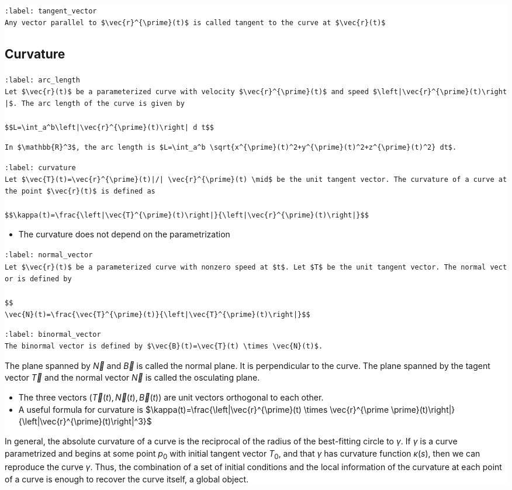````{prf:definition} tangent vector
:label: tangent_vector
Any vector parallel to $\vec{r}^{\prime}(t)$ is called tangent to the curve at $\vec{r}(t)$
````

## Curvature
````{prf:definition} arc length
:label: arc_length
Let $\vec{r}(t)$ be a parameterized curve with velocity $\vec{r}^{\prime}(t)$ and speed $\left|\vec{r}^{\prime}(t)\right|$. The arc length of the curve is given by 

$$L=\int_a^b\left|\vec{r}^{\prime}(t)\right| d t$$

````

````{prf:example}
In $\mathbb{R}^3$, the arc length is $L=\int_a^b \sqrt{x^{\prime}(t)^2+y^{\prime}(t)^2+z^{\prime}(t)^2} dt$.
````

````{prf:definition} curvature
:label: curvature
Let $\vec{T}(t)=\vec{r}^{\prime}(t)|/| \vec{r}^{\prime}(t) \mid$ be the unit tangent vector. The curvature of a curve at the point $\vec{r}(t)$ is defined as 

$$\kappa(t)=\frac{\left|\vec{T}^{\prime}(t)\right|}{\left|\vec{r}^{\prime}(t)\right|}$$
````

- The curvature does not depend on the parametrization

````{prf:definition} normal vector
:label: normal_vector
Let $\vec{r}(t)$ be a parameterized curve with nonzero speed at $t$. Let $T$ be the unit tangent vector. The normal vector is defined by

$$
\vec{N}(t)=\frac{\vec{T}^{\prime}(t)}{\left|\vec{T}^{\prime}(t)\right|}$$
````
````{prf:definition} binormal vector
:label: binormal_vector
The binormal vector is defined by $\vec{B}(t)=\vec{T}(t) \times \vec{N}(t)$. 
````

The plane spanned by $\vec{N}$ and $\vec{B}$ is called the normal plane. It is perpendicular to the curve. The plane spanned by the tagent vector $\vec{T}$ and the normal vector $\vec{N}$ is called the osculating plane.

- The three vectors $(\vec{T}(t), \vec{N}(t), \vec{B}(t))$ are unit vectors orthogonal to each other.
- A useful formula for curvature is
$\kappa(t)=\frac{\left|\vec{r}^{\prime}(t) \times \vec{r}^{\prime \prime}(t)\right|}{\left|\vec{r}^{\prime}(t)\right|^3}$


In general, the absolute curvature of a curve is the reciprocal of the radius of the best-fitting circle to $\gamma$. If $\gamma$ is a curve parametrized and begins at some point $p_0$ with initial tangent vector $T_0$, and that $\gamma$ has curvature function $\kappa(s)$, then we can reproduce the curve $\gamma$. Thus, the combination of a set of initial conditions and the local information of the curvature at each point of a curve is enough to recover the curve itself, a global object.
